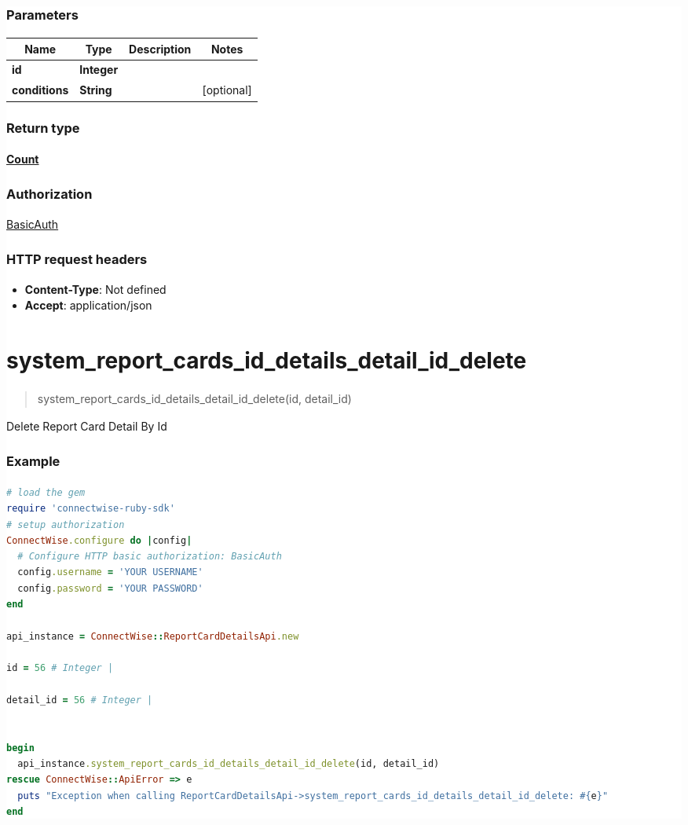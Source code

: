 ### Parameters

Name | Type | Description  | Notes
------------- | ------------- | ------------- | -------------
 **id** | **Integer**|  | 
 **conditions** | **String**|  | [optional] 

### Return type

[**Count**](Count.md)

### Authorization

[BasicAuth](../README.md#BasicAuth)

### HTTP request headers

 - **Content-Type**: Not defined
 - **Accept**: application/json



# **system_report_cards_id_details_detail_id_delete**
> system_report_cards_id_details_detail_id_delete(id, detail_id)



Delete Report Card Detail By Id

### Example
```ruby
# load the gem
require 'connectwise-ruby-sdk'
# setup authorization
ConnectWise.configure do |config|
  # Configure HTTP basic authorization: BasicAuth
  config.username = 'YOUR USERNAME'
  config.password = 'YOUR PASSWORD'
end

api_instance = ConnectWise::ReportCardDetailsApi.new

id = 56 # Integer | 

detail_id = 56 # Integer | 


begin
  api_instance.system_report_cards_id_details_detail_id_delete(id, detail_id)
rescue ConnectWise::ApiError => e
  puts "Exception when calling ReportCardDetailsApi->system_report_cards_id_details_detail_id_delete: #{e}"
end
```
